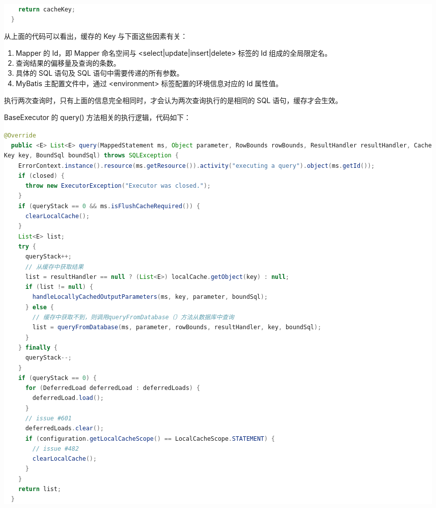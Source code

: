 ```java
    return cacheKey;
  }
```

从上面的代码可以看出，缓存的 Key 与下面这些因素有关：

1.  Mapper 的 Id，即 Mapper 命名空间与 \<select|update|insert|delete> 标签的 Id 组成的全局限定名。
2.  查询结果的偏移量及查询的条数。
3.  具体的 SQL 语句及 SQL 语句中需要传递的所有参数。
4.  MyBatis 主配置文件中，通过 \<environment> 标签配置的环境信息对应的 Id 属性值。

执行两次查询时，只有上面的信息完全相同时，才会认为两次查询执行的是相同的 SQL 语句，缓存才会生效。

BaseExecutor 的 query() 方法相关的执行逻辑，代码如下：

```java
@Override
  public <E> List<E> query(MappedStatement ms, Object parameter, RowBounds rowBounds, ResultHandler resultHandler, CacheKey key, BoundSql boundSql) throws SQLException {
    ErrorContext.instance().resource(ms.getResource()).activity("executing a query").object(ms.getId());
    if (closed) {
      throw new ExecutorException("Executor was closed.");
    }
    if (queryStack == 0 && ms.isFlushCacheRequired()) {
      clearLocalCache();
    }
    List<E> list;
    try {
      queryStack++;
      // 从缓存中获取结果
      list = resultHandler == null ? (List<E>) localCache.getObject(key) : null;
      if (list != null) {
        handleLocallyCachedOutputParameters(ms, key, parameter, boundSql);
      } else {
        // 缓存中获取不到，则调用queryFromDatabase（）方法从数据库中查询
        list = queryFromDatabase(ms, parameter, rowBounds, resultHandler, key, boundSql);
      }
    } finally {
      queryStack--;
    }
    if (queryStack == 0) {
      for (DeferredLoad deferredLoad : deferredLoads) {
        deferredLoad.load();
      }
      // issue #601
      deferredLoads.clear();
      if (configuration.getLocalCacheScope() == LocalCacheScope.STATEMENT) {
        // issue #482
        clearLocalCache();
      }
    }
    return list;
  }
```
